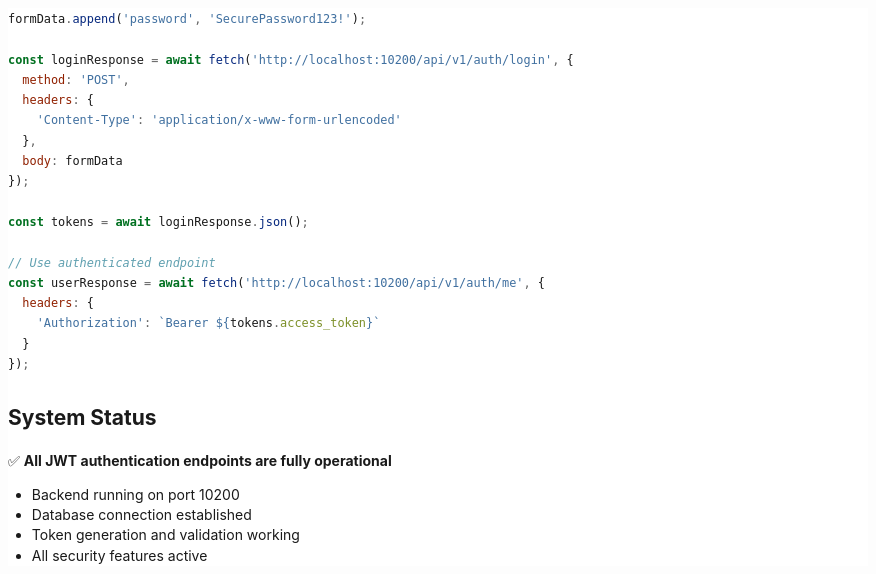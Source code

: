 ```javascript
formData.append('password', 'SecurePassword123!');

const loginResponse = await fetch('http://localhost:10200/api/v1/auth/login', {
  method: 'POST',
  headers: {
    'Content-Type': 'application/x-www-form-urlencoded'
  },
  body: formData
});

const tokens = await loginResponse.json();

// Use authenticated endpoint
const userResponse = await fetch('http://localhost:10200/api/v1/auth/me', {
  headers: {
    'Authorization': `Bearer ${tokens.access_token}`
  }
});
```

## System Status
✅ **All JWT authentication endpoints are fully operational**
- Backend running on port 10200
- Database connection established
- Token generation and validation working
- All security features active